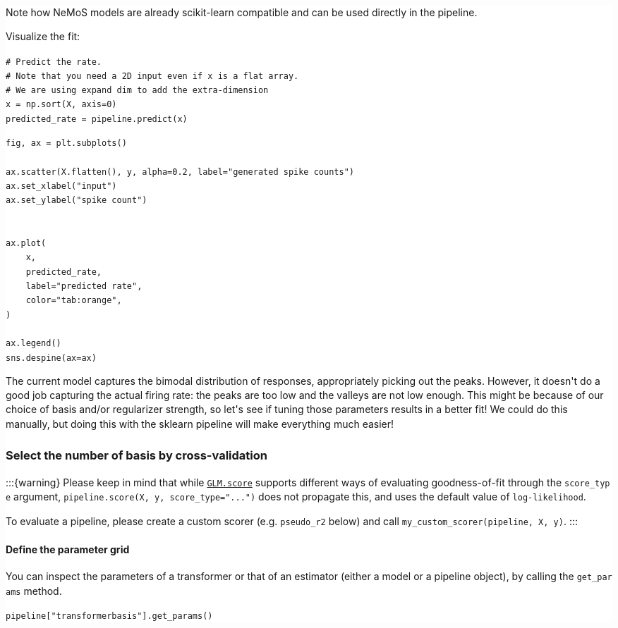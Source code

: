 Note how NeMoS models are already scikit-learn compatible and can be used directly in the pipeline.

Visualize the fit:

```{code-cell} ipython3
# Predict the rate.
# Note that you need a 2D input even if x is a flat array.
# We are using expand dim to add the extra-dimension
x = np.sort(X, axis=0)
predicted_rate = pipeline.predict(x)
```

```{code-cell} ipython3
fig, ax = plt.subplots()

ax.scatter(X.flatten(), y, alpha=0.2, label="generated spike counts")
ax.set_xlabel("input")
ax.set_ylabel("spike count")


ax.plot(
    x,
    predicted_rate,
    label="predicted rate",
    color="tab:orange",
)

ax.legend()
sns.despine(ax=ax)
```

The current model captures the bimodal distribution of responses, appropriately picking out the peaks. However, it doesn't do a good job capturing the actual firing rate: the peaks are too low and the valleys are not low enough. This might be because of our choice of basis and/or regularizer strength, so let's see if tuning those parameters results in a better fit! We could do this manually, but doing this with the sklearn pipeline will make everything much easier!




### Select the number of basis by cross-validation

:::{warning}
Please keep in mind that while [`GLM.score`](nemos.glm.GLM.score) supports different ways of evaluating goodness-of-fit through the `score_type` argument, `pipeline.score(X, y, score_type="...")` does not propagate this, and uses the default value of `log-likelihood`.

To evaluate a pipeline, please create a custom scorer (e.g. `pseudo_r2` below) and call `my_custom_scorer(pipeline, X, y)`.
:::

#### Define the parameter grid

You can inspect the parameters of a transformer or that of an estimator (either a model or a pipeline object), by calling the `get_params` method.

```{code-cell} ipython3
pipeline["transformerbasis"].get_params()
```
